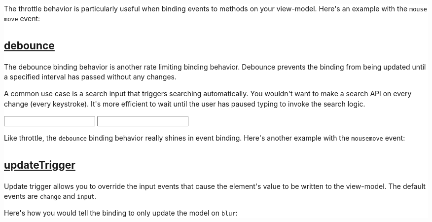 The throttle behavior is particularly useful when binding events to methods on your view-model.  Here's an example with the `mousemove` event:

<code-listing heading="Handling an event, at most, every 200ms">
  <source-code lang="HTML">
    <div mousemove.delegate="mouseMove($event) & throttle"></div>
  </source-code>
</code-listing>

<au-demo heading="Throttle Demo">
  <source-code src="example/binding-binding-behaviors/throttle/app.js"></source-code>
</au-demo>

## [debounce](aurelia-doc://section/3/version/1.0.0)

The debounce binding behavior is another rate limiting binding behavior. Debounce prevents the binding from being updated until a specified interval has passed without any changes.

A common use case is a search input that triggers searching automatically.  You wouldn't want to make a search API on every change (every keystroke).  It's more efficient to wait until the user has paused typing to invoke the search logic.

<code-listing heading="Update after typing stopped for 200ms">
  <source-code lang="HTML">
    <input type="text" value.bind="query & debounce">
  </source-code>
</code-listing>

<code-listing heading="Update after typing stopped for 850ms">
  <source-code lang="HTML">
    <input type="text" value.bind="query & debounce:850">
  </source-code>
</code-listing>

Like throttle, the `debounce` binding behavior really shines in event binding. Here's another example with the `mousemove` event:

<code-listing heading="Call mouseMove after mouse stopped moving for 500ms">
  <source-code lang="HTML">
    <div mousemove.delegate="mouseMove($event) & debounce:500"></div>
  </source-code>
</code-listing>

<au-demo heading="Debounce Demo">
  <source-code src="example/binding-binding-behaviors/debounce/app.js"></source-code>
</au-demo>

## [updateTrigger](aurelia-doc://section/4/version/1.0.0)

Update trigger allows you to override the input events that cause the element's value to be written to the view-model. The default events are `change` and `input`.

Here's how you would tell the binding to only update the model on `blur`:

<code-listing heading="Update on blur">
  <source-code lang="HTML">
    <input value.bind="firstName & updateTrigger:'blur'>
  </source-code>
</code-listing>
